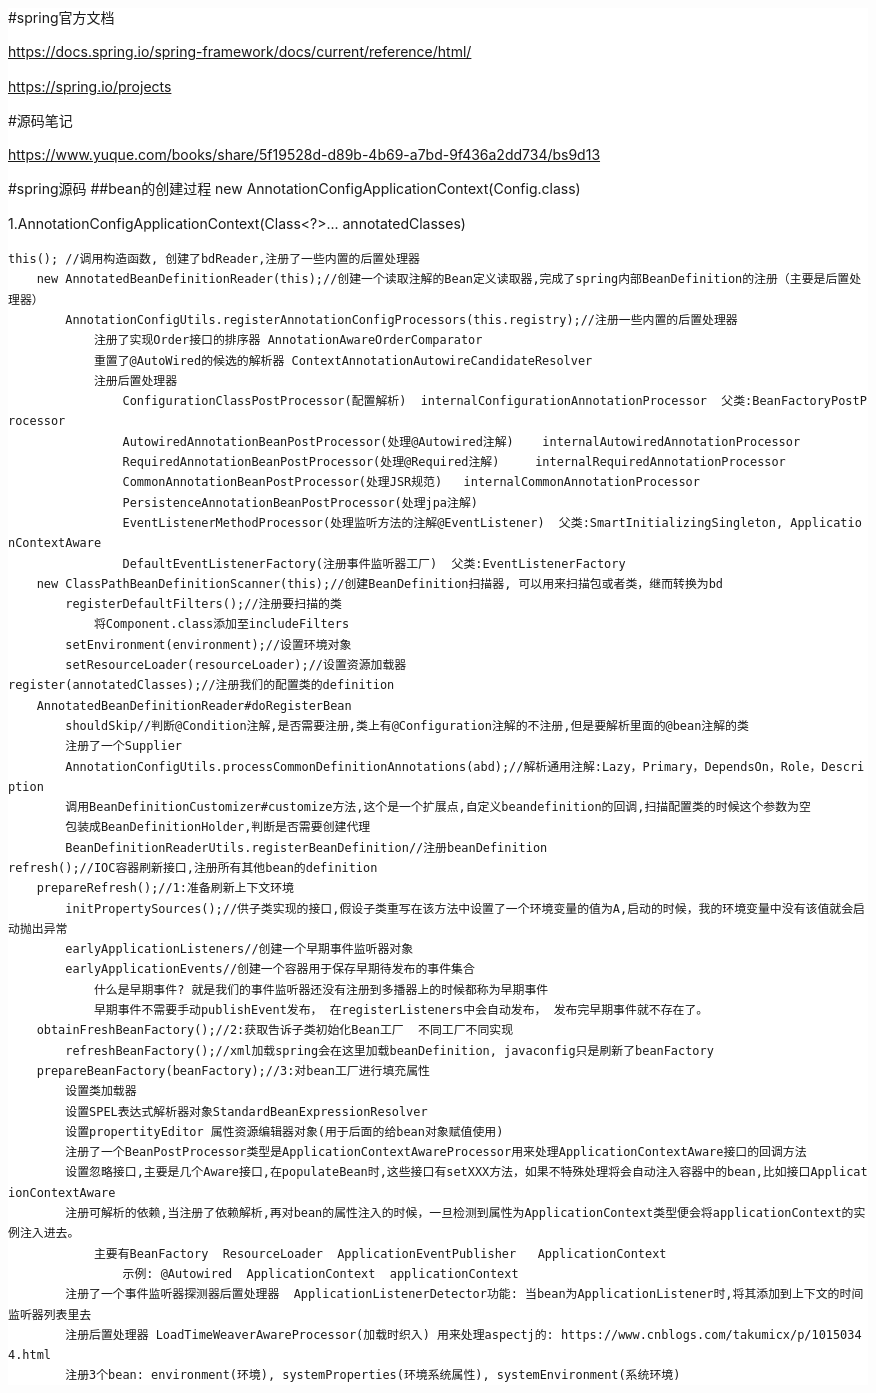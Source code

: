 #spring官方文档

https://docs.spring.io/spring-framework/docs/current/reference/html/

https://spring.io/projects

#源码笔记

https://www.yuque.com/books/share/5f19528d-d89b-4b69-a7bd-9f436a2dd734/bs9d13

#spring源码
##bean的创建过程
new AnnotationConfigApplicationContext(Config.class)

1.AnnotationConfigApplicationContext(Class<?>... annotatedClasses)
    
    this(); //调用构造函数, 创建了bdReader,注册了一些内置的后置处理器
        new AnnotatedBeanDefinitionReader(this);//创建一个读取注解的Bean定义读取器,完成了spring内部BeanDefinition的注册（主要是后置处理器）
            AnnotationConfigUtils.registerAnnotationConfigProcessors(this.registry);//注册一些内置的后置处理器
                注册了实现Order接口的排序器 AnnotationAwareOrderComparator
                重置了@AutoWired的候选的解析器 ContextAnnotationAutowireCandidateResolver
                注册后置处理器
                    ConfigurationClassPostProcessor(配置解析)  internalConfigurationAnnotationProcessor  父类:BeanFactoryPostProcessor
                    AutowiredAnnotationBeanPostProcessor(处理@Autowired注解)    internalAutowiredAnnotationProcessor
                    RequiredAnnotationBeanPostProcessor(处理@Required注解)     internalRequiredAnnotationProcessor
                    CommonAnnotationBeanPostProcessor(处理JSR规范)   internalCommonAnnotationProcessor
                    PersistenceAnnotationBeanPostProcessor(处理jpa注解)  
                    EventListenerMethodProcessor(处理监听方法的注解@EventListener)  父类:SmartInitializingSingleton, ApplicationContextAware
                    DefaultEventListenerFactory(注册事件监听器工厂)  父类:EventListenerFactory
        new ClassPathBeanDefinitionScanner(this);//创建BeanDefinition扫描器, 可以用来扫描包或者类，继而转换为bd
            registerDefaultFilters();//注册要扫描的类
                将Component.class添加至includeFilters
            setEnvironment(environment);//设置环境对象
            setResourceLoader(resourceLoader);//设置资源加载器
    register(annotatedClasses);//注册我们的配置类的definition
        AnnotatedBeanDefinitionReader#doRegisterBean
            shouldSkip//判断@Condition注解,是否需要注册,类上有@Configuration注解的不注册,但是要解析里面的@bean注解的类
            注册了一个Supplier
            AnnotationConfigUtils.processCommonDefinitionAnnotations(abd);//解析通用注解:Lazy，Primary，DependsOn，Role，Description
            调用BeanDefinitionCustomizer#customize方法,这个是一个扩展点,自定义beandefinition的回调,扫描配置类的时候这个参数为空
            包装成BeanDefinitionHolder,判断是否需要创建代理
            BeanDefinitionReaderUtils.registerBeanDefinition//注册beanDefinition
    refresh();//IOC容器刷新接口,注册所有其他bean的definition
        prepareRefresh();//1:准备刷新上下文环境
            initPropertySources();//供子类实现的接口,假设子类重写在该方法中设置了一个环境变量的值为A,启动的时候，我的环境变量中没有该值就会启动抛出异常
            earlyApplicationListeners//创建一个早期事件监听器对象
            earlyApplicationEvents//创建一个容器用于保存早期待发布的事件集合
                什么是早期事件? 就是我们的事件监听器还没有注册到多播器上的时候都称为早期事件
		        早期事件不需要手动publishEvent发布， 在registerListeners中会自动发布， 发布完早期事件就不存在了。
        obtainFreshBeanFactory();//2:获取告诉子类初始化Bean工厂  不同工厂不同实现
            refreshBeanFactory();//xml加载spring会在这里加载beanDefinition, javaconfig只是刷新了beanFactory
        prepareBeanFactory(beanFactory);//3:对bean工厂进行填充属性
            设置类加载器
            设置SPEL表达式解析器对象StandardBeanExpressionResolver
            设置propertityEditor 属性资源编辑器对象(用于后面的给bean对象赋值使用)
            注册了一个BeanPostProcessor类型是ApplicationContextAwareProcessor用来处理ApplicationContextAware接口的回调方法
            设置忽略接口,主要是几个Aware接口,在populateBean时,这些接口有setXXX方法，如果不特殊处理将会自动注入容器中的bean,比如接口ApplicationContextAware
            注册可解析的依赖,当注册了依赖解析,再对bean的属性注入的时候，一旦检测到属性为ApplicationContext类型便会将applicationContext的实例注入进去。
                主要有BeanFactory  ResourceLoader  ApplicationEventPublisher   ApplicationContext
                    示例: @Autowired  ApplicationContext  applicationContext
            注册了一个事件监听器探测器后置处理器  ApplicationListenerDetector功能: 当bean为ApplicationListener时,将其添加到上下文的时间监听器列表里去
            注册后置处理器 LoadTimeWeaverAwareProcessor(加载时织入) 用来处理aspectj的: https://www.cnblogs.com/takumicx/p/10150344.html
            注册3个bean: environment(环境), systemProperties(环境系统属性), systemEnvironment(系统环境)